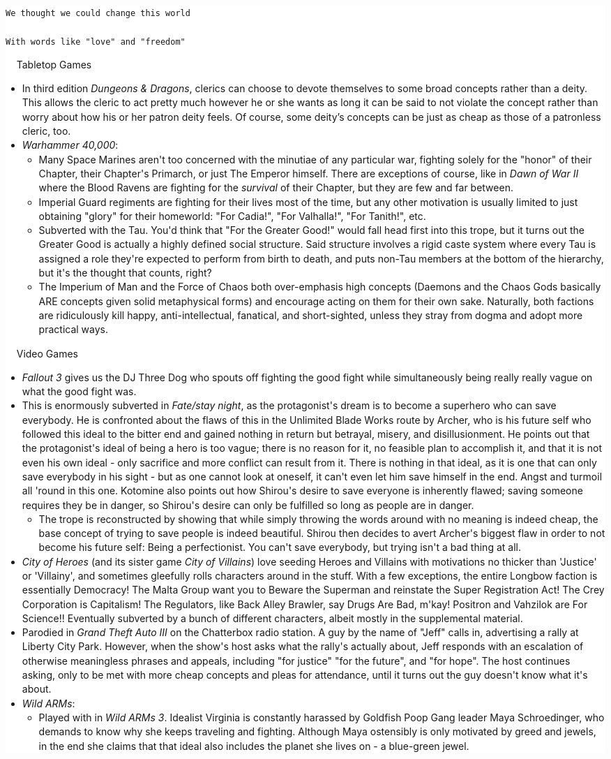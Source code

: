     We thought we could change this world
    
    With words like "love" and "freedom"
    

    Tabletop Games 

-   In third edition _Dungeons & Dragons_, clerics can choose to devote themselves to some broad concepts rather than a deity. This allows the cleric to act pretty much however he or she wants as long it can be said to not violate the concept rather than worry about how his or her patron deity feels. Of course, some deity’s concepts can be just as cheap as those of a patronless cleric, too.
-   _Warhammer 40,000_:
    -   Many Space Marines aren't too concerned with the minutiae of any particular war, fighting solely for the "honor" of their Chapter, their Chapter's Primarch, or just The Emperor himself. There are exceptions of course, like in _Dawn of War II_ where the Blood Ravens are fighting for the _survival_ of their Chapter, but they are few and far between.
    -   Imperial Guard regiments are fighting for their lives most of the time, but any other motivation is usually limited to just obtaining "glory" for their homeworld: "For Cadia!", "For Valhalla!", "For Tanith!", etc.
    -   Subverted with the Tau. You'd think that "For the Greater Good!" would fall head first into this trope, but it turns out the Greater Good is actually a highly defined social structure. Said structure involves a rigid caste system where every Tau is assigned a role they're expected to perform from birth to death, and puts non-Tau members at the bottom of the hierarchy, but it's the thought that counts, right?
    -   The Imperium of Man and the Force of Chaos both over-emphasis high concepts (Daemons and the Chaos Gods basically ARE concepts given solid metaphysical forms) and encourage acting on them for their own sake. Naturally, both factions are ridiculously kill happy, anti-intellectual, fanatical, and short-sighted, unless they stray from dogma and adopt more practical ways.

    Video Games 

-   _Fallout 3_ gives us the DJ Three Dog who spouts off fighting the good fight while simultaneously being really really vague on what the good fight was.
-   This is enormously subverted in _Fate/stay night_, as the protagonist's dream is to become a superhero who can save everybody. He is confronted about the flaws of this in the Unlimited Blade Works route by Archer, who is his future self who followed this ideal to the bitter end and gained nothing in return but betrayal, misery, and disillusionment. He points out that the protagonist's ideal of being a hero is too vague; there is no reason for it, no feasible plan to accomplish it, and that it is not even his own ideal - only sacrifice and more conflict can result from it. There is nothing in that ideal, as it is one that can only save everybody in his sight - but as one cannot look at oneself, it can't even let him save himself in the end. Angst and turmoil all 'round in this one. Kotomine also points out how Shirou's desire to save everyone is inherently flawed; saving someone requires they be in danger, so Shirou's desire can only be fulfilled so long as people are in danger.
    -   The trope is reconstructed by showing that while simply throwing the words around with no meaning is indeed cheap, the base concept of trying to save people is indeed beautiful. Shirou then decides to avert Archer's biggest flaw in order to not become his future self: Being a perfectionist. You can't save everybody, but trying isn't a bad thing at all.
-   _City of Heroes_ (and its sister game _City of Villains_) love seeding Heroes and Villains with motivations no thicker than 'Justice' or 'Villainy', and sometimes gleefully rolls characters around in the stuff. With a few exceptions, the entire Longbow faction is essentially Democracy! The Malta Group want you to Beware the Superman and reinstate the Super Registration Act! The Crey Corporation is Capitalism! The Regulators, like Back Alley Brawler, say Drugs Are Bad, m'kay! Positron and Vahzilok are For Science!! Eventually subverted by a bunch of different characters, albeit mostly in the supplemental material.
-   Parodied in _Grand Theft Auto III_ on the Chatterbox radio station. A guy by the name of "Jeff" calls in, advertising a rally at Liberty City Park. However, when the show's host asks what the rally's actually about, Jeff responds with an escalation of otherwise meaningless phrases and appeals, including "for justice" "for the future", and "for hope". The host continues asking, only to be met with more cheap concepts and pleas for attendance, until it turns out the guy doesn't know what it's about.
-   _Wild ARMs_:
    -   Played with in _Wild ARMs 3_. Idealist Virginia is constantly harassed by Goldfish Poop Gang leader Maya Schroedinger, who demands to know why she keeps traveling and fighting. Although Maya ostensibly is only motivated by greed and jewels, in the end she claims that that ideal also includes the planet she lives on - a blue-green jewel.